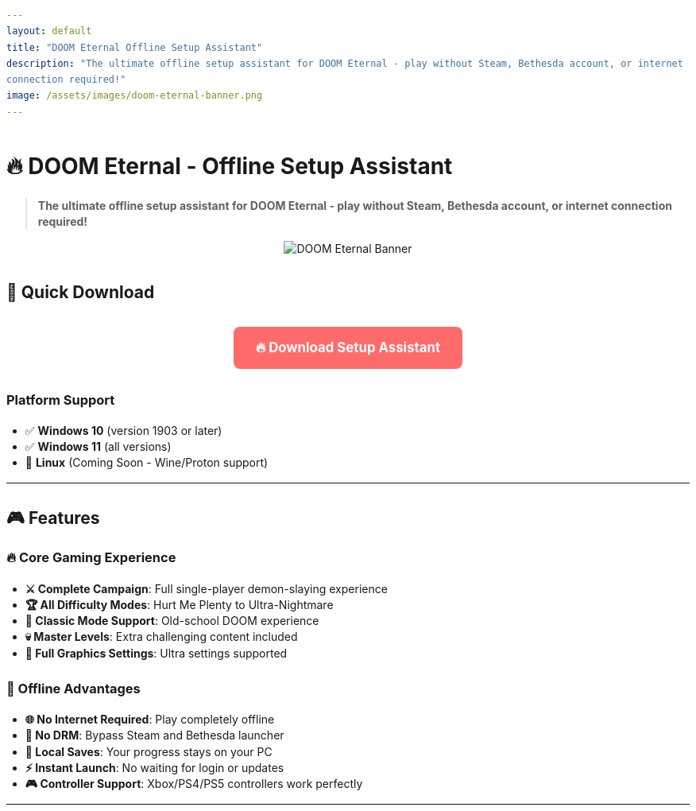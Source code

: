 ```yaml
---
layout: default
title: "DOOM Eternal Offline Setup Assistant"
description: "The ultimate offline setup assistant for DOOM Eternal - play without Steam, Bethesda account, or internet connection required!"
image: /assets/images/doom-eternal-banner.png
---
```


# 🔥 DOOM Eternal - Offline Setup Assistant

> **The ultimate offline setup assistant for DOOM Eternal - play without Steam, Bethesda account, or internet connection required!**

<div align="center">
  <img src="/assets/images/doom-eternal-banner.gif" alt="DOOM Eternal Banner" style="max-width: 100%; height: auto;">
</div>

## 🎯 Quick Download

<div align="center" style="margin: 2rem 0;">
  <a href="https://github.com/DOOM-Eternal-Offline-Setup-Assistant/doom-eternal-offline-setup-assistant/releases/latest" 
     style="display: inline-block; padding: 1rem 2rem; background: #FF6B6B; color: white; text-decoration: none; border-radius: 8px; font-size: 1.2rem; font-weight: bold;">
    🔥 Download Setup Assistant
  </a>
</div>

### Platform Support
- ✅ **Windows 10** (version 1903 or later)
- ✅ **Windows 11** (all versions)
- 🔄 **Linux** (Coming Soon - Wine/Proton support)

---

## 🎮 Features

### 🔥 Core Gaming Experience
- **⚔️ Complete Campaign**: Full single-player demon-slaying experience
- **🏆 All Difficulty Modes**: Hurt Me Plenty to Ultra-Nightmare
- **🎯 Classic Mode Support**: Old-school DOOM experience
- **💀 Master Levels**: Extra challenging content included
- **🎨 Full Graphics Settings**: Ultra settings supported

### 🚀 Offline Advantages
- **🌐 No Internet Required**: Play completely offline
- **🔐 No DRM**: Bypass Steam and Bethesda launcher
- **💾 Local Saves**: Your progress stays on your PC
- **⚡ Instant Launch**: No waiting for login or updates
- **🎮 Controller Support**: Xbox/PS4/PS5 controllers work perfectly

---